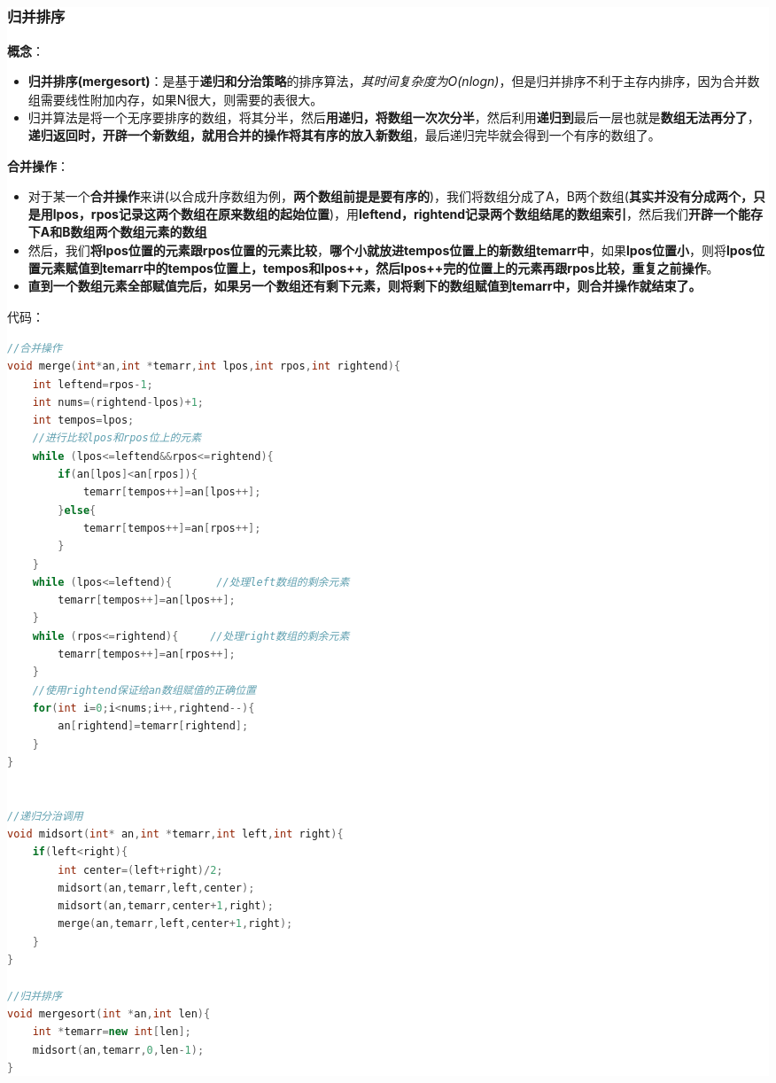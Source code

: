 



### 归并排序

**概念**：

- **归并排序(mergesort)**：是基于**递归和分治策略**的排序算法，*其时间复杂度为O(nlogn)*，但是归并排序不利于主存内排序，因为合并数组需要线性附加内存，如果N很大，则需要的表很大。
- 归并算法是将一个无序要排序的数组，将其分半，然后**用递归，将数组一次次分半**，然后利用**递归到**最后一层也就是**数组无法再分了**，**递归返回时，开辟一个新数组，就用合并的操作将其有序的放入新数组**，最后递归完毕就会得到一个有序的数组了。



**合并操作**：

- 对于某一个**合并操作**来讲(以合成升序数组为例，**两个数组前提是要有序的**)，我们将数组分成了A，B两个数组(**其实并没有分成两个，只是用lpos，rpos记录这两个数组在原来数组的起始位置**)，用**leftend，rightend记录两个数组结尾的数组索引**，然后我们**开辟一个能存下A和B数组两个数组元素的数组**
- 然后，我们**将lpos位置的元素跟rpos位置的元素比较**，**哪个小就放进tempos位置上的新数组temarr中**，如果**lpos位置小**，则将**lpos位置元素赋值到temarr中的tempos位置上，tempos和lpos++，然后lpos++完的位置上的元素再跟rpos比较，重复之前操作**。
- **直到一个数组元素全部赋值完后，如果另一个数组还有剩下元素，则将剩下的数组赋值到temarr中，则合并操作就结束了。**



代码：

```c++
//合并操作
void merge(int*an,int *temarr,int lpos,int rpos,int rightend){
    int leftend=rpos-1;
    int nums=(rightend-lpos)+1;
    int tempos=lpos;
    //进行比较lpos和rpos位上的元素
    while (lpos<=leftend&&rpos<=rightend){
        if(an[lpos]<an[rpos]){
            temarr[tempos++]=an[lpos++];
        }else{
            temarr[tempos++]=an[rpos++];
        }
    }
    while (lpos<=leftend){       //处理left数组的剩余元素
        temarr[tempos++]=an[lpos++];
    }
    while (rpos<=rightend){     //处理right数组的剩余元素
        temarr[tempos++]=an[rpos++];
    }
    //使用rightend保证给an数组赋值的正确位置
    for(int i=0;i<nums;i++,rightend--){
        an[rightend]=temarr[rightend];
    }
}


//递归分治调用
void midsort(int* an,int *temarr,int left,int right){
    if(left<right){
        int center=(left+right)/2;
        midsort(an,temarr,left,center);
        midsort(an,temarr,center+1,right);
        merge(an,temarr,left,center+1,right);
    }
}

//归并排序
void mergesort(int *an,int len){
    int *temarr=new int[len];
    midsort(an,temarr,0,len-1);
}
```
